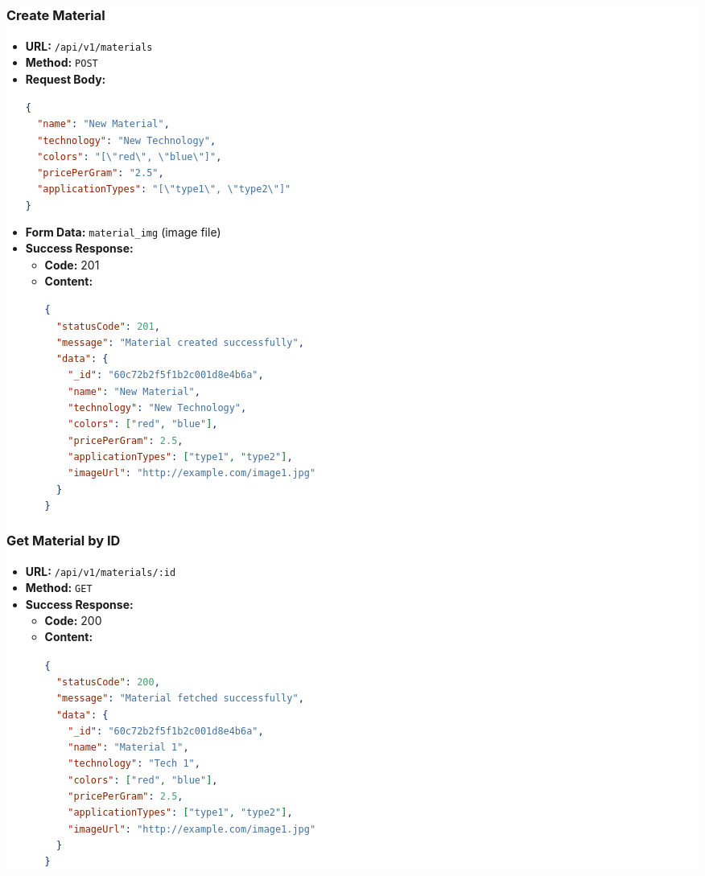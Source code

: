 ### Create Material

- **URL:** `/api/v1/materials`
- **Method:** `POST`
- **Request Body:**
    ```json
    {
      "name": "New Material",
      "technology": "New Technology",
      "colors": "[\"red\", \"blue\"]",
      "pricePerGram": "2.5",
      "applicationTypes": "[\"type1\", \"type2\"]"
    }
    ```
- **Form Data:** `material_img` (image file)
- **Success Response:**
    - **Code:** 201
    - **Content:**
        ```json
        {
          "statusCode": 201,
          "message": "Material created successfully",
          "data": {
            "_id": "60c72b2f5f1b2c001d8e4b6a",
            "name": "New Material",
            "technology": "New Technology",
            "colors": ["red", "blue"],
            "pricePerGram": 2.5,
            "applicationTypes": ["type1", "type2"],
            "imageUrl": "http://example.com/image1.jpg"
          }
        }
        ```

### Get Material by ID

- **URL:** `/api/v1/materials/:id`
- **Method:** `GET`
- **Success Response:**
    - **Code:** 200
    - **Content:**
        ```json
        {
          "statusCode": 200,
          "message": "Material fetched successfully",
          "data": {
            "_id": "60c72b2f5f1b2c001d8e4b6a",
            "name": "Material 1",
            "technology": "Tech 1",
            "colors": ["red", "blue"],
            "pricePerGram": 2.5,
            "applicationTypes": ["type1", "type2"],
            "imageUrl": "http://example.com/image1.jpg"
          }
        }
        ```
